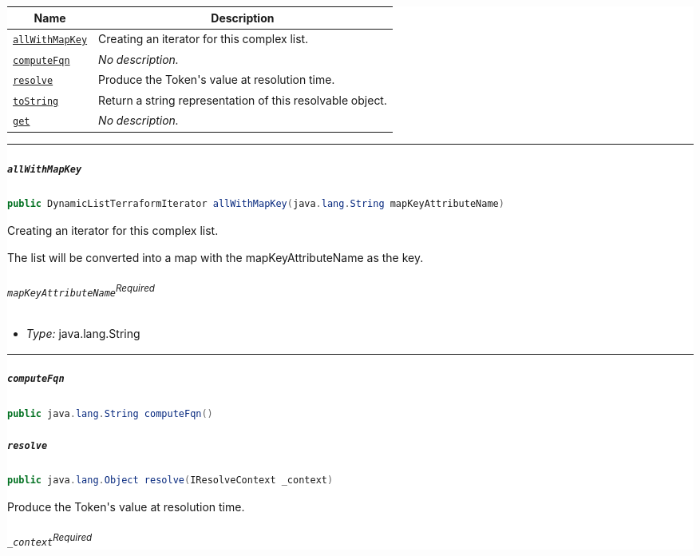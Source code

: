 | **Name** | **Description** |
| --- | --- |
| <code><a href="#@cdktf/provider-cloudflare.r2BucketEventNotification.R2BucketEventNotificationQueuesRulesList.allWithMapKey">allWithMapKey</a></code> | Creating an iterator for this complex list. |
| <code><a href="#@cdktf/provider-cloudflare.r2BucketEventNotification.R2BucketEventNotificationQueuesRulesList.computeFqn">computeFqn</a></code> | *No description.* |
| <code><a href="#@cdktf/provider-cloudflare.r2BucketEventNotification.R2BucketEventNotificationQueuesRulesList.resolve">resolve</a></code> | Produce the Token's value at resolution time. |
| <code><a href="#@cdktf/provider-cloudflare.r2BucketEventNotification.R2BucketEventNotificationQueuesRulesList.toString">toString</a></code> | Return a string representation of this resolvable object. |
| <code><a href="#@cdktf/provider-cloudflare.r2BucketEventNotification.R2BucketEventNotificationQueuesRulesList.get">get</a></code> | *No description.* |

---

##### `allWithMapKey` <a name="allWithMapKey" id="@cdktf/provider-cloudflare.r2BucketEventNotification.R2BucketEventNotificationQueuesRulesList.allWithMapKey"></a>

```java
public DynamicListTerraformIterator allWithMapKey(java.lang.String mapKeyAttributeName)
```

Creating an iterator for this complex list.

The list will be converted into a map with the mapKeyAttributeName as the key.

###### `mapKeyAttributeName`<sup>Required</sup> <a name="mapKeyAttributeName" id="@cdktf/provider-cloudflare.r2BucketEventNotification.R2BucketEventNotificationQueuesRulesList.allWithMapKey.parameter.mapKeyAttributeName"></a>

- *Type:* java.lang.String

---

##### `computeFqn` <a name="computeFqn" id="@cdktf/provider-cloudflare.r2BucketEventNotification.R2BucketEventNotificationQueuesRulesList.computeFqn"></a>

```java
public java.lang.String computeFqn()
```

##### `resolve` <a name="resolve" id="@cdktf/provider-cloudflare.r2BucketEventNotification.R2BucketEventNotificationQueuesRulesList.resolve"></a>

```java
public java.lang.Object resolve(IResolveContext _context)
```

Produce the Token's value at resolution time.

###### `_context`<sup>Required</sup> <a name="_context" id="@cdktf/provider-cloudflare.r2BucketEventNotification.R2BucketEventNotificationQueuesRulesList.resolve.parameter._context"></a>

